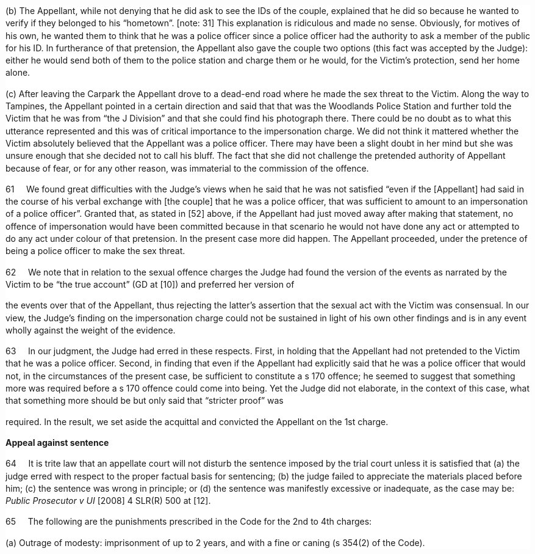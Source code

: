  (b) The Appellant, while not denying that he did ask to see the IDs of the couple, explained that he did so because he wanted to verify if they belonged to his “hometown”. [note: 31] This explanation is ridiculous and made no sense. Obviously, for motives of his own, he wanted them to think that he was a police officer since a police officer had the authority to ask a member of the public for his ID. In furtherance of that pretension, the Appellant also gave the couple two options (this fact was accepted by the Judge): either he would send both of them to the police station and charge them or he would, for the Victim’s protection, send her home alone. 

 (c) After leaving the Carpark the Appellant drove to a dead-end road where he made the sex threat to the Victim. Along the way to Tampines, the Appellant pointed in a certain direction and said that that was the Woodlands Police Station and further told the Victim that he was from “the J Division” and that she could find his photograph there. There could be no doubt as to what this utterance represented and this was of critical importance to the impersonation charge. We did not think it mattered whether the Victim absolutely believed that the Appellant was a police officer. There may have been a slight doubt in her mind but she was unsure enough that she decided not to call his bluff. The fact that she did not challenge the pretended authority of Appellant because of fear, or for any other reason, was immaterial to the commission of the offence. 

61     We found great difficulties with the Judge’s views when he said that he was not satisfied “even if the [Appellant] had said in the course of his verbal exchange with [the couple] that he was a police officer, that was sufficient to amount to an impersonation of a police officer”. Granted that, as stated in [52] above, if the Appellant had just moved away after making that statement, no offence of impersonation would have been committed because in that scenario he would not have done any act or attempted to do any act under colour of that pretension. In the present case more did happen. The Appellant proceeded, under the pretence of being a police officer to make the sex threat. 

62     We note that in relation to the sexual offence charges the Judge had found the version of the events as narrated by the Victim to be “the true account” (GD at [10]) and preferred her version of 


the events over that of the Appellant, thus rejecting the latter’s assertion that the sexual act with the Victim was consensual. In our view, the Judge’s finding on the impersonation charge could not be sustained in light of his own other findings and is in any event wholly against the weight of the evidence. 

63     In our judgment, the Judge had erred in these respects. First, in holding that the Appellant had not pretended to the Victim that he was a police officer. Second, in finding that even if the Appellant had explicitly said that he was a police officer that would not, in the circumstances of the present case, be sufficient to constitute a s 170 offence; he seemed to suggest that something more was required before a s 170 offence could come into being. Yet the Judge did not elaborate, in the context of this case, what that something more should be but only said that “stricter proof” was 

required. In the result, we set aside the acquittal and convicted the Appellant on the 1st charge. 

**Appeal against sentence** 

64     It is trite law that an appellate court will not disturb the sentence imposed by the trial court unless it is satisfied that (a) the judge erred with respect to the proper factual basis for sentencing; (b) the judge failed to appreciate the materials placed before him; (c) the sentence was wrong in principle; or (d) the sentence was manifestly excessive or inadequate, as the case may be: _Public Prosecutor v UI_ <span class="citation">[2008] 4 SLR(R) 500</span> at [12]. 

65     The following are the punishments prescribed in the Code for the 2nd to 4th charges: 

 (a) Outrage of modesty: imprisonment of up to 2 years, and with a fine or caning (s 354(2) of the Code). 
